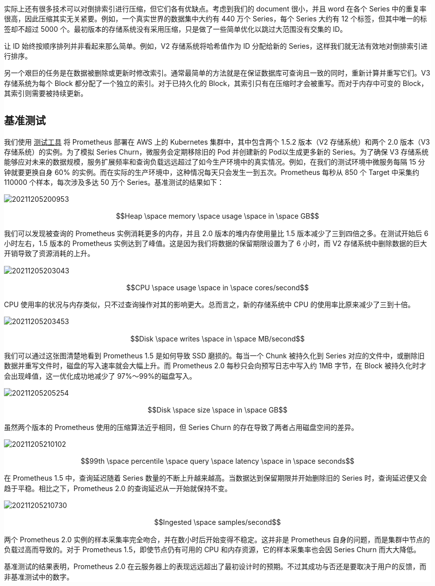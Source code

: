 实际上还有很多技术可以对倒排索引进行压缩，但它们各有优缺点。考虑到我们的 document 很小，并且 word 在各个 Series 中的重复率很高，因此压缩其实无关紧要。例如，一个真实世界的数据集中大约有 440 万个 Series，每个 Series 大约有 12 个标签，但其中唯一的标签却不超过 5000 个。最初版本的存储系统没有采用压缩，只是做了一些简单优化以跳过大范围没有交集的 ID。

让 ID 始终按顺序排列并非看起来那么简单。例如，V2 存储系统将哈希值作为 ID 分配给新的 Series，这样我们就无法有效地对倒排索引进行排序。

另一个艰巨的任务是在数据被删除或更新时修改索引。通常最简单的方法就是在保证数据库可查询且一致的同时，重新计算并重写它们。V3 存储系统为每个 Block 都分配了一个独立的索引。对于已持久化的 Block，其索引只有在压缩时才会被重写。而对于内存中可变的 Block，其索引则需要被持续更新。

## 基准测试

我们使用 [测试工具](https://github.com/prometheus/test-infra) 将 Prometheus 部署在 AWS 上的 Kubernetes 集群中，其中包含两个 1.5.2 版本（V2 存储系统）和两个 2.0 版本（V3 存储系统）的实例。为了模拟 Series Churn，微服务会定期移除旧的 Pod 并创建新的 Pod以生成更多新的 Series。为了确保 V3 存储系统能够应对未来的数据规模，服务扩展频率和查询负载远远超过了如今生产环境中的真实情况。例如，在我们的测试环境中微服务每隔 15 分钟就要更换自身 60% 的实例。而在实际的生产环境中，这种情况每天只会发生一到五次。Prometheus 每秒从 850 个 Target 中采集约 110000 个样本，每次涉及多达 50 万个 Series。基准测试的结果如下：

![20211205200953](https://cdn.jsdelivr.net/gh/koktlzz/ImgBed@master/20211205200953.png)

$$Heap \space memory \space usage \space in \space GB$$

我们可以发现被查询的 Prometheus 实例消耗更多的内存，并且 2.0 版本的堆内存使用量比 1.5 版本减少了三到四倍之多。在测试开始后 6 小时左右，1.5 版本的 Prometheus 实例达到了峰值。这是因为我们将数据的保留期限设置为了 6 小时，而 V2 存储系统中删除数据的巨大开销导致了资源消耗的上升。

![20211205203043](https://cdn.jsdelivr.net/gh/koktlzz/ImgBed@master/20211205203043.png)

$$CPU \space usage \space in \space cores/second$$

CPU 使用率的状况与内存类似，只不过查询操作对其的影响更大。总而言之，新的存储系统中 CPU 的使用率比原来减少了三到十倍。

![20211205203453](https://cdn.jsdelivr.net/gh/koktlzz/ImgBed@master/20211205203453.png)

$$Disk \space writes \space in \space MB/second$$

我们可以通过这张图清楚地看到 Prometheus 1.5 是如何导致 SSD 磨损的。每当一个 Chunk 被持久化到 Series 对应的文件中，或删除旧数据并重写文件时，磁盘的写入速率就会大幅上升。而 Prometheus 2.0 每秒只会向预写日志中写入约 1MB 字节，在 Block 被持久化时才会出现峰值，这一优化成功地减少了 97%～99%的磁盘写入。

![20211205205254](https://cdn.jsdelivr.net/gh/koktlzz/ImgBed@master/20211205205254.png)

$$Disk \space size \space in \space GB$$

虽然两个版本的 Prometheus 使用的压缩算法近乎相同，但 Series Churn 的存在导致了两者占用磁盘空间的差异。

![20211205210102](https://cdn.jsdelivr.net/gh/koktlzz/ImgBed@master/20211205210102.png)

$$99th \space percentile \space query \space latency \space in \space seconds$$

在 Prometheus 1.5 中，查询延迟随着 Series 数量的不断上升越来越高。当数据达到保留期限并开始删除旧的 Series 时，查询延迟便又会趋于平稳。相比之下，Prometheus 2.0 的查询延迟从一开始就保持不变。

![20211205210730](https://cdn.jsdelivr.net/gh/koktlzz/ImgBed@master/20211205210730.png)

$$Ingested \space samples/second$$

两个 Prometheus 2.0 实例的样本采集率完全吻合，并在数小时后开始变得不稳定。这并非是 Prometheus 自身的问题，而是集群中节点的负载过高而导致的。对于 Prometheus 1.5，即使节点仍有可用的 CPU 和内存资源，它的样本采集率也会因 Series Churn 而大大降低。

基准测试的结果表明，Prometheus 2.0 在云服务器上的表现远远超出了最初设计时的预期。不过其成功与否还是要取决于用户的反馈，而非基准测试中的数字。
